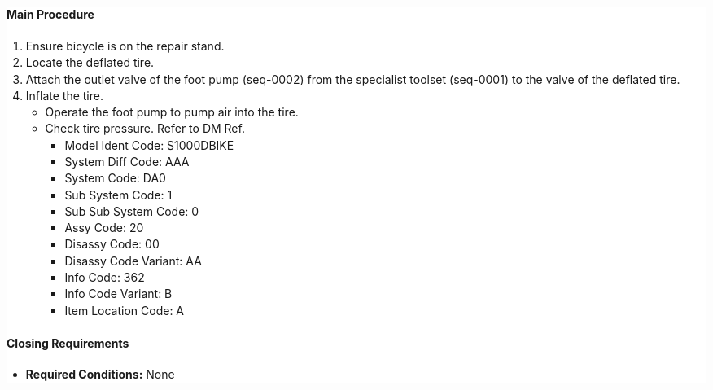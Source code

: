 #### Main Procedure
1. Ensure bicycle is on the repair stand.
2. Locate the deflated tire.
3. Attach the outlet valve of the foot pump (seq-0002) from the specialist toolset (seq-0001) to the valve of the deflated tire.
4. Inflate the tire.
	* Operate the foot pump to pump air into the tire.
	* Check tire pressure. Refer to [DM Ref](#dm-ref).
		+ Model Ident Code: S1000DBIKE
		+ System Diff Code: AAA
		+ System Code: DA0
		+ Sub System Code: 1
		+ Sub Sub System Code: 0
		+ Assy Code: 20
		+ Disassy Code: 00
		+ Disassy Code Variant: AA
		+ Info Code: 362
		+ Info Code Variant: B
		+ Item Location Code: A

#### Closing Requirements
* **Required Conditions:** None